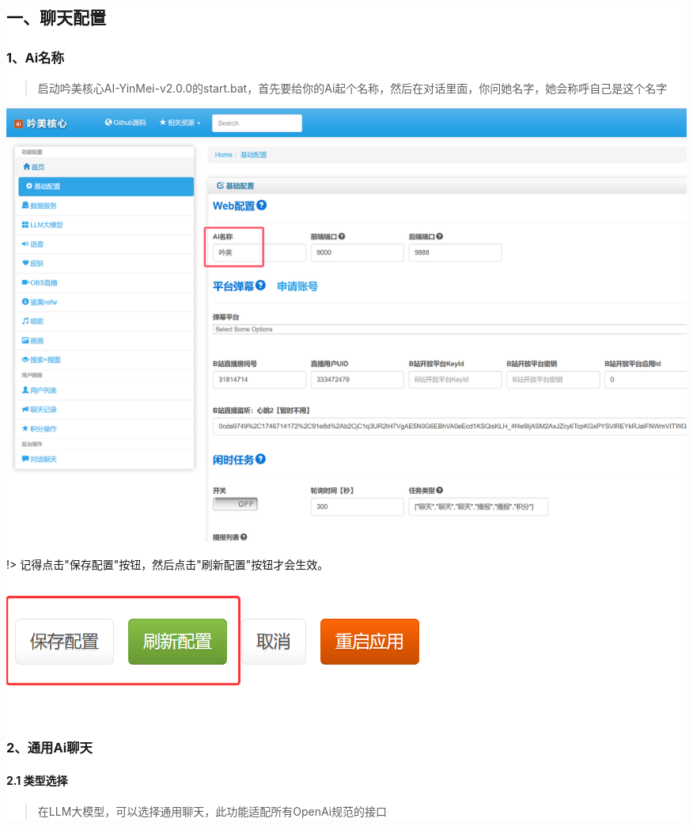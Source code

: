 ## 一、聊天配置
### 1、Ai名称
> 启动吟美核心AI-YinMei-v2.0.0的start.bat，首先要给你的Ai起个名称，然后在对话里面，你问她名字，她会称呼自己是这个名字

![1.png](images/yinmei-core/1.png)

!> 记得点击"保存配置"按钮，然后点击"刷新配置"按钮才会生效。

![save.png](images/yinmei-core/save.png)  
<br>

### 2、通用Ai聊天
#### 2.1 类型选择
> 在LLM大模型，可以选择通用聊天，此功能适配所有OpenAi规范的接口
